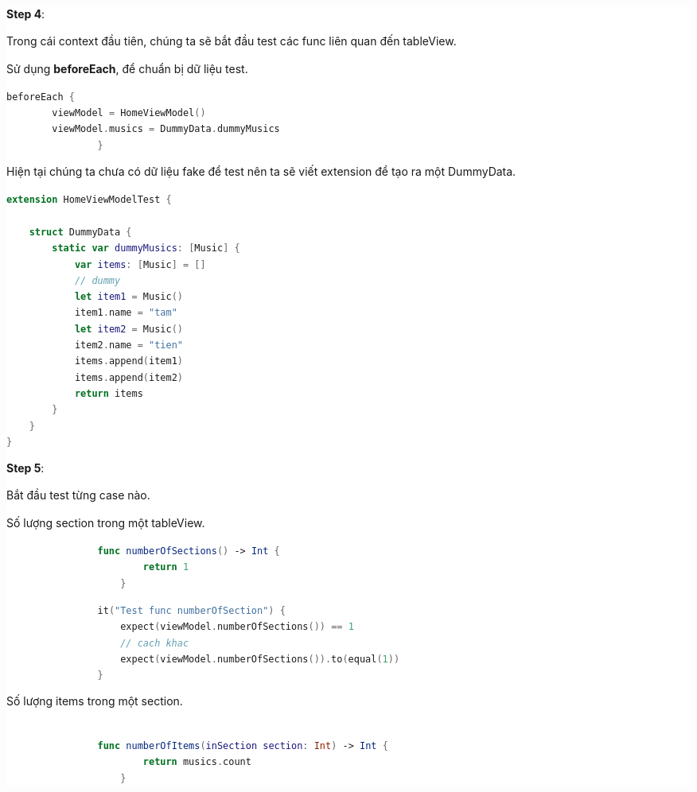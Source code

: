 **Step 4**:

Trong cái context đầu tiên, chúng ta sẽ bắt đầu test các func liên quan đến tableView.

Sử dụng **beforeEach**, để chuẩn bị dữ liệu test.

```swift
beforeEach {
        viewModel = HomeViewModel()
        viewModel.musics = DummyData.dummyMusics
                }
```

Hiện tại chúng ta chưa có dữ liệu fake để test nên ta sẽ viết extension để tạo ra một DummyData.

```swift
extension HomeViewModelTest {
    
    struct DummyData {
        static var dummyMusics: [Music] {
            var items: [Music] = []
            // dummy
            let item1 = Music()
            item1.name = "tam"
            let item2 = Music()
            item2.name = "tien"
            items.append(item1)
            items.append(item2)
            return items
        }
    }
}
```

**Step 5**:

Bắt đầu test từng case nào.

Số lượng section trong một tableView.

```swift
				func numberOfSections() -> Int {
        				return 1
    				}
```

```swift
                it("Test func numberOfSection") {
                    expect(viewModel.numberOfSections()) == 1
                    // cach khac
                    expect(viewModel.numberOfSections()).to(equal(1))
                }
```

Số lượng items trong một section.

```swift

    			func numberOfItems(inSection section: Int) -> Int {
        				return musics.count
    				}
```
